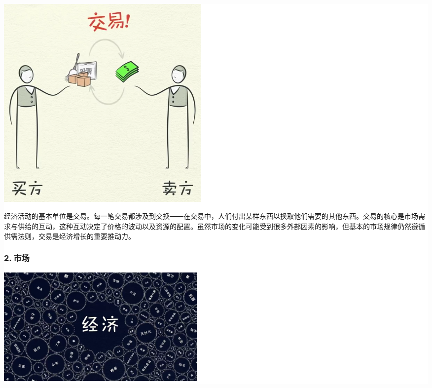 <img title="" src="assets/Pasted%20image%2020250222181205.png" alt="" width="399">

经济活动的基本单位是交易。每一笔交易都涉及到交换——在交易中，人们付出某样东西以换取他们需要的其他东西。交易的核心是市场需求与供给的互动，这种互动决定了价格的波动以及资源的配置。虽然市场的变化可能受到很多外部因素的影响，但基本的市场规律仍然遵循供需法则，交易是经济增长的重要推动力。

### 2. 市场

<img src="assets/Pasted%20image%2020250222181212.png" title="" alt="" width="391">
